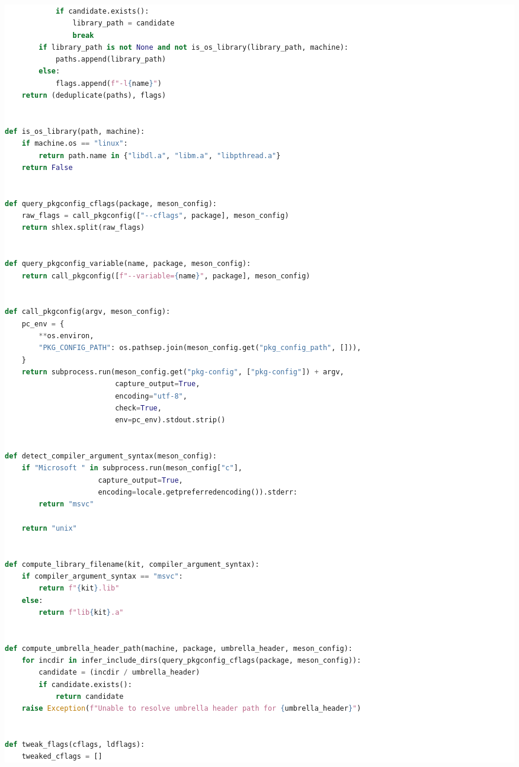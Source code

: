 ```python
            if candidate.exists():
                library_path = candidate
                break
        if library_path is not None and not is_os_library(library_path, machine):
            paths.append(library_path)
        else:
            flags.append(f"-l{name}")
    return (deduplicate(paths), flags)


def is_os_library(path, machine):
    if machine.os == "linux":
        return path.name in {"libdl.a", "libm.a", "libpthread.a"}
    return False


def query_pkgconfig_cflags(package, meson_config):
    raw_flags = call_pkgconfig(["--cflags", package], meson_config)
    return shlex.split(raw_flags)


def query_pkgconfig_variable(name, package, meson_config):
    return call_pkgconfig([f"--variable={name}", package], meson_config)


def call_pkgconfig(argv, meson_config):
    pc_env = {
        **os.environ,
        "PKG_CONFIG_PATH": os.pathsep.join(meson_config.get("pkg_config_path", [])),
    }
    return subprocess.run(meson_config.get("pkg-config", ["pkg-config"]) + argv,
                          capture_output=True,
                          encoding="utf-8",
                          check=True,
                          env=pc_env).stdout.strip()


def detect_compiler_argument_syntax(meson_config):
    if "Microsoft " in subprocess.run(meson_config["c"],
                      capture_output=True,
                      encoding=locale.getpreferredencoding()).stderr:
        return "msvc"

    return "unix"


def compute_library_filename(kit, compiler_argument_syntax):
    if compiler_argument_syntax == "msvc":
        return f"{kit}.lib"
    else:
        return f"lib{kit}.a"


def compute_umbrella_header_path(machine, package, umbrella_header, meson_config):
    for incdir in infer_include_dirs(query_pkgconfig_cflags(package, meson_config)):
        candidate = (incdir / umbrella_header)
        if candidate.exists():
            return candidate
    raise Exception(f"Unable to resolve umbrella header path for {umbrella_header}")


def tweak_flags(cflags, ldflags):
    tweaked_cflags = []
```